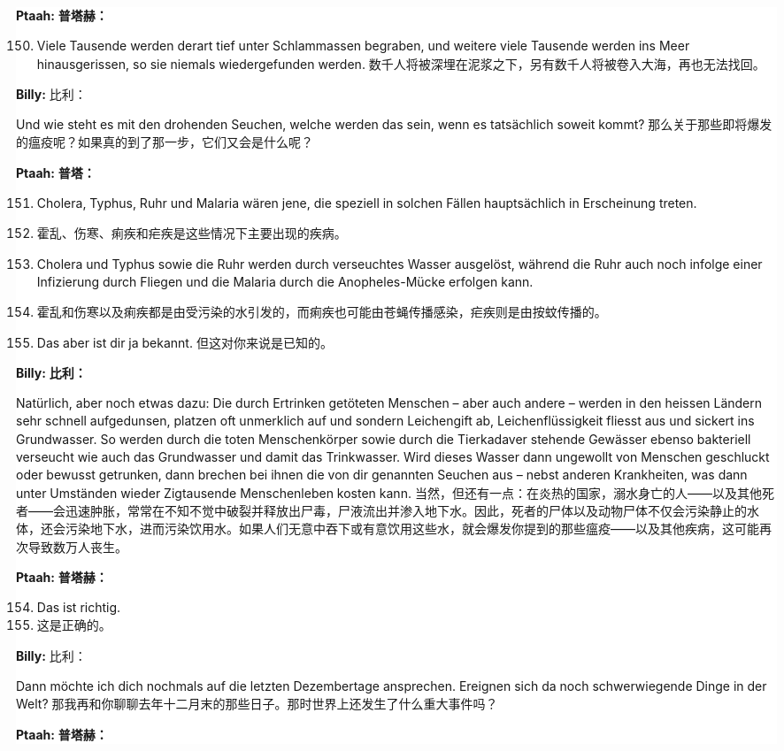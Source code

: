 **Ptaah:**
**普塔赫：**

150. Viele Tausende werden derart tief unter Schlammassen begraben, und weitere viele Tausende werden ins Meer hinausgerissen, so sie niemals wiedergefunden werden.
数千人将被深埋在泥浆之下，另有数千人将被卷入大海，再也无法找回。

**Billy:**
比利：

Und wie steht es mit den drohenden Seuchen, welche werden das sein, wenn es tatsächlich soweit kommt?
那么关于那些即将爆发的瘟疫呢？如果真的到了那一步，它们又会是什么呢？

**Ptaah:**
**普塔：**

151. Cholera, Typhus, Ruhr und Malaria wären jene, die speziell in solchen Fällen hauptsächlich in Erscheinung treten.
151. 霍乱、伤寒、痢疾和疟疾是这些情况下主要出现的疾病。

152. Cholera und Typhus sowie die Ruhr werden durch verseuchtes Wasser ausgelöst, während die Ruhr auch noch infolge einer Infizierung durch Fliegen und die Malaria durch die Anopheles-Mücke erfolgen kann.
152. 霍乱和伤寒以及痢疾都是由受污染的水引发的，而痢疾也可能由苍蝇传播感染，疟疾则是由按蚊传播的。

153. Das aber ist dir ja bekannt.
但这对你来说是已知的。

**Billy:**
**比利：**

Natürlich, aber noch etwas dazu: Die durch Ertrinken getöteten Menschen – aber auch andere – werden in den heissen Ländern sehr schnell aufgedunsen, platzen oft unmerklich auf und sondern Leichengift ab, Leichenflüssigkeit fliesst aus und sickert ins Grundwasser. So werden durch die toten Menschenkörper sowie durch die Tierkadaver stehende Gewässer ebenso bakteriell verseucht wie auch das Grundwasser und damit das Trinkwasser. Wird dieses Wasser dann ungewollt von Menschen geschluckt oder bewusst getrunken, dann brechen bei ihnen die von dir genannten Seuchen aus – nebst anderen Krankheiten, was dann unter Umständen wieder Zigtausende Menschenleben kosten kann.
当然，但还有一点：在炎热的国家，溺水身亡的人——以及其他死者——会迅速肿胀，常常在不知不觉中破裂并释放出尸毒，尸液流出并渗入地下水。因此，死者的尸体以及动物尸体不仅会污染静止的水体，还会污染地下水，进而污染饮用水。如果人们无意中吞下或有意饮用这些水，就会爆发你提到的那些瘟疫——以及其他疾病，这可能再次导致数万人丧生。

**Ptaah:**
**普塔赫：**

154. Das ist richtig.
154. 这是正确的。

**Billy:**
比利：

Dann möchte ich dich nochmals auf die letzten Dezembertage ansprechen. Ereignen sich da noch schwerwiegende Dinge in der Welt?
那我再和你聊聊去年十二月末的那些日子。那时世界上还发生了什么重大事件吗？

**Ptaah:**
**普塔赫：**
